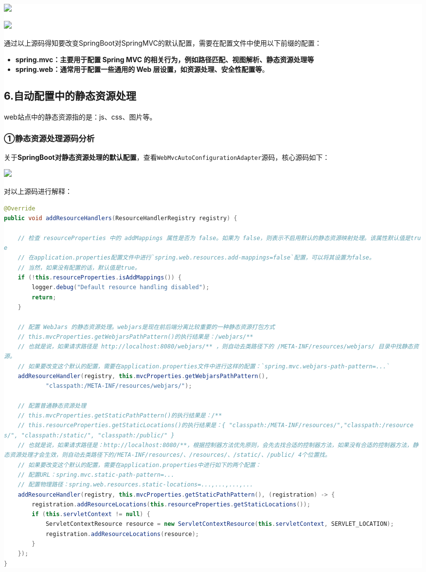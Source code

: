 ![](https://cdn.nlark.com/yuque/0/2024/png/21376908/1730354494823-2adf83a4-aa2a-4fed-a5df-66b156de15c5.png)

![](https://cdn.nlark.com/yuque/0/2024/png/21376908/1730354507221-6424a72a-0728-478b-92eb-e52d3d5a6f38.png)

通过以上源码得知要改变SpringBoot对SpringMVC的默认配置，需要在配置文件中使用以下前缀的配置：

+ **spring.mvc：主要用于配置 Spring MVC 的相关行为，例如路径匹配、视图解析、静态资源处理等**
+ **spring.web：通常用于配置一些通用的 Web 层设置，如资源处理、安全性配置等**。







## 6.自动配置中的静态资源处理
web站点中的静态资源指的是：js、css、图片等。

### ①静态资源处理源码分析
关于**SpringBoot对静态资源处理的默认配置**，查看`WebMvcAutoConfigurationAdapter`源码，核心源码如下：

![](https://cdn.nlark.com/yuque/0/2024/png/21376908/1730356581883-80169fed-c487-4b68-a1f2-70ef95d6c9a6.png)



对以上源码进行解释：
```java
@Override
public void addResourceHandlers(ResourceHandlerRegistry registry) {

    // 检查 resourceProperties 中的 addMappings 属性是否为 false。如果为 false，则表示不启用默认的静态资源映射处理。该属性默认值是true
    // 在application.properties配置文件中进行`spring.web.resources.add-mappings=false`配置，可以将其设置为false。
    // 当然，如果没有配置的话，默认值是true。
    if (!this.resourceProperties.isAddMappings()) {
        logger.debug("Default resource handling disabled");
        return;
    }

    // 配置 WebJars 的静态资源处理。webjars是现在前后端分离比较重要的一种静态资源打包方式
    // this.mvcProperties.getWebjarsPathPattern()的执行结果是：/webjars/**
    // 也就是说，如果请求路径是 http://localhost:8080/webjars/** ，则自动去类路径下的 /META-INF/resources/webjars/ 目录中找静态资源。
    // 如果要改变这个默认的配置，需要在application.properties文件中进行这样的配置：`spring.mvc.webjars-path-pattern=...`
    addResourceHandler(registry, this.mvcProperties.getWebjarsPathPattern(),
            "classpath:/META-INF/resources/webjars/");

    // 配置普通静态资源处理
    // this.mvcProperties.getStaticPathPattern()的执行结果是：/**
    // this.resourceProperties.getStaticLocations()的执行结果是：{ "classpath:/META-INF/resources/","classpath:/resources/", "classpath:/static/", "classpath:/public/" }
    // 也就是说，如果请求路径是：http://localhost:8080/**，根据控制器方法优先原则，会先去找合适的控制器方法，如果没有合适的控制器方法，静态资源处理才会生效，则自动去类路径下的/META-INF/resources/、/resources/、/static/、/public/ 4个位置找。
    // 如果要改变这个默认的配置，需要在application.properties中进行如下的两个配置：
    // 配置URL：spring.mvc.static-path-pattern=...
    // 配置物理路径：spring.web.resources.static-locations=...,...,...,...
    addResourceHandler(registry, this.mvcProperties.getStaticPathPattern(), (registration) -> {
        registration.addResourceLocations(this.resourceProperties.getStaticLocations());
        if (this.servletContext != null) {
            ServletContextResource resource = new ServletContextResource(this.servletContext, SERVLET_LOCATION);
            registration.addResourceLocations(resource);
        }
    });
}
```
